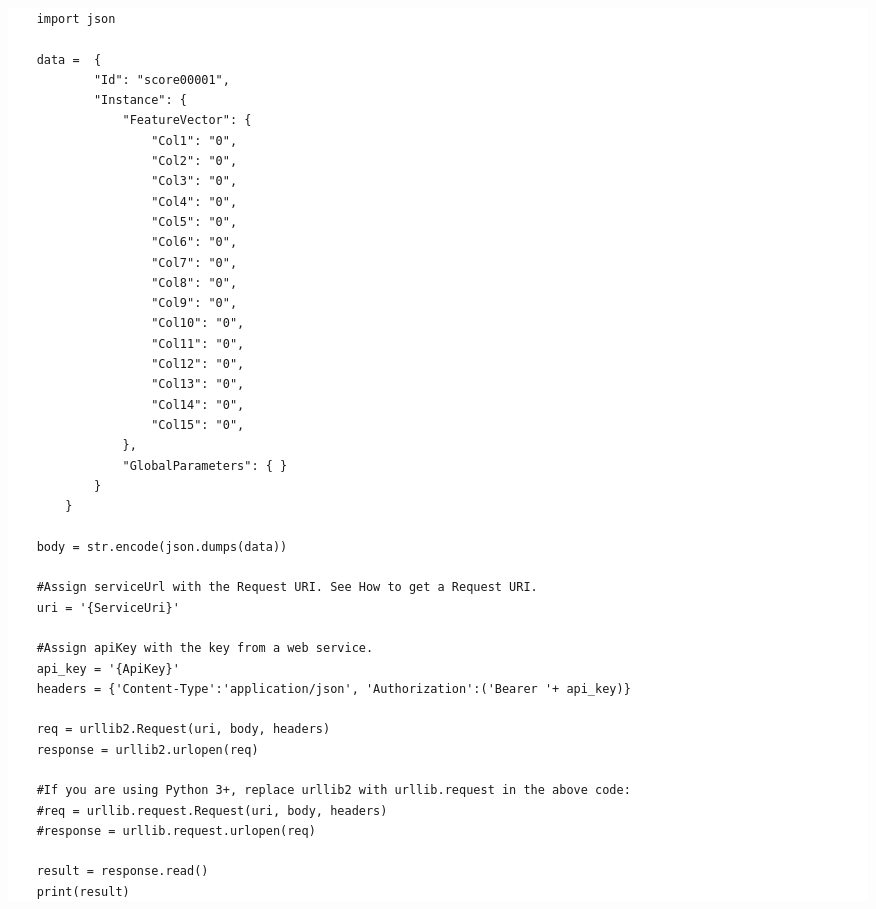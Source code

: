 		import json 
	
		data =  {
	            "Id": "score00001",
	            "Instance": {
	                "FeatureVector": {
	                    "Col1": "0",
	                    "Col2": "0",
	                    "Col3": "0",
	                    "Col4": "0",
	                    "Col5": "0",
	                    "Col6": "0",
	                    "Col7": "0",
	                    "Col8": "0",
	                    "Col9": "0",
	                    "Col10": "0",
	                    "Col11": "0",
	                    "Col12": "0",
	                    "Col13": "0",
	                    "Col14": "0",
	                    "Col15": "0",
	                },
	                "GlobalParameters": { }
	            }
	        }
	
		body = str.encode(json.dumps(data))
	
		#Assign serviceUrl with the Request URI. See How to get a Request URI.
		uri = '{ServiceUri}'
	
		#Assign apiKey with the key from a web service.
		api_key = '{ApiKey}'
		headers = {'Content-Type':'application/json', 'Authorization':('Bearer '+ api_key)}
	
		req = urllib2.Request(uri, body, headers) 
		response = urllib2.urlopen(req)
	
		#If you are using Python 3+, replace urllib2 with urllib.request in the above code:
		#req = urllib.request.Request(uri, body, headers) 
		#response = urllib.request.urlopen(req)
	
		result = response.read()
		print(result) 
